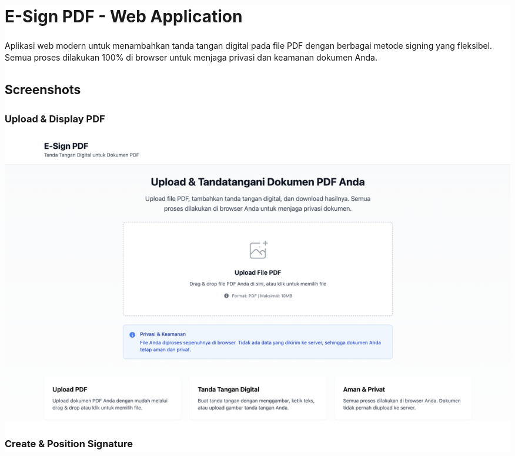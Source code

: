 # E-Sign PDF - Web Application

Aplikasi web modern untuk menambahkan tanda tangan digital pada file PDF dengan berbagai metode signing yang fleksibel. Semua proses dilakukan 100% di browser untuk menjaga privasi dan keamanan dokumen Anda.

## Screenshots

### Upload & Display PDF
![Upload PDF](example/Screenshot%202025-10-27%20at%2006.21.39.png)

### Create & Position Signature
